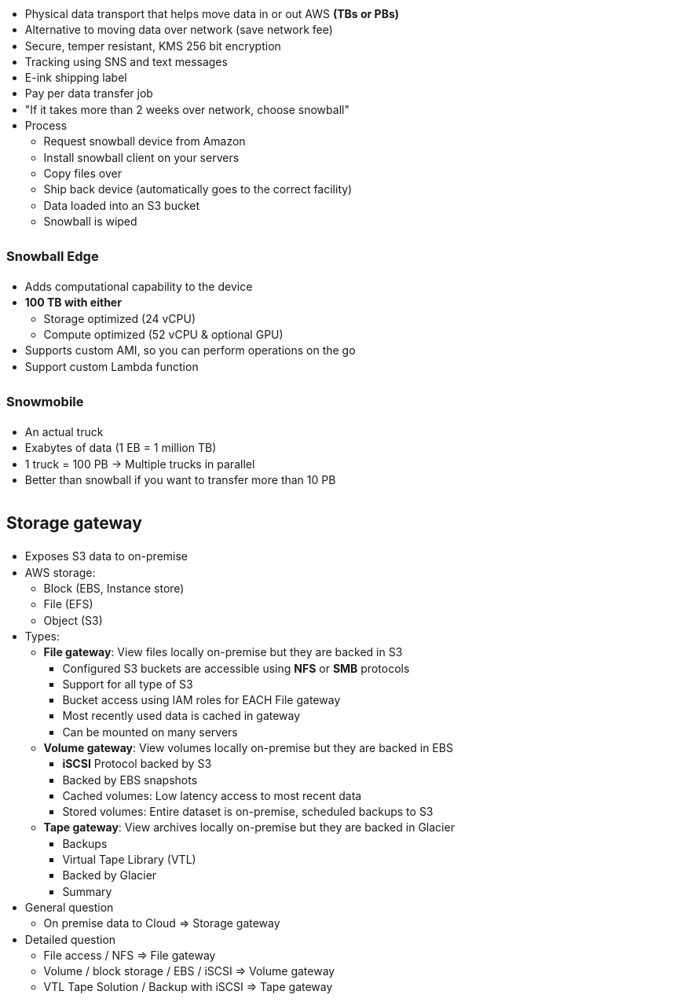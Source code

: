 * Physical data transport that helps move data in or out AWS __(TBs or PBs)__
* Alternative to moving data over network (save network fee)
* Secure, temper resistant, KMS 256 bit encryption
* Tracking using SNS and text messages
* E-ink shipping label
* Pay per data transfer job
* "If it takes more than 2 weeks over network, choose snowball"
* Process
	* Request snowball device from Amazon
	* Install snowball client on your servers
	* Copy files over
	* Ship back device (automatically goes to the correct facility)
	* Data loaded into an S3 bucket
	* Snowball is wiped

### Snowball Edge

* Adds computational capability to the device
* __100 TB with either__
	* Storage optimized (24 vCPU)
	* Compute optimized (52 vCPU & optional GPU)
* Supports custom AMI, so you can perform operations on the go
* Support custom Lambda function

### Snowmobile

* An actual truck
* Exabytes of data (1 EB = 1 million TB)
* 1 truck = 100 PB -> Multiple trucks in parallel
* Better than snowball if you want to transfer more than 10 PB

## Storage gateway

* Exposes S3 data to on-premise
* AWS storage:
	* Block (EBS, Instance store)
	* File (EFS)
	* Object (S3)
* Types:
	* __File gateway__: View files locally on-premise but they are backed in S3
		* Configured S3 buckets are accessible using __NFS__ or __SMB__ protocols
		* Support for all type of S3
		* Bucket access using IAM roles for EACH File gateway
		* Most recently used data is cached in gateway
		* Can be mounted on many servers
	* __Volume gateway__: View volumes locally on-premise but they are backed in EBS
		* __iSCSI__ Protocol backed by S3
		* Backed by EBS snapshots
		* Cached volumes: Low latency access to most recent data
		* Stored volumes: Entire dataset is on-premise, scheduled backups to S3
	* __Tape gateway__: View archives locally on-premise but they are backed in Glacier
		* Backups
		* Virtual Tape Library (VTL)
		* Backed by Glacier
		* Summary
* General question
	* On premise data to Cloud => Storage gateway
* Detailed question
	* File access / NFS => File gateway
	* Volume / block storage / EBS / iSCSI => Volume gateway
	* VTL Tape Solution / Backup with iSCSI => Tape gateway

